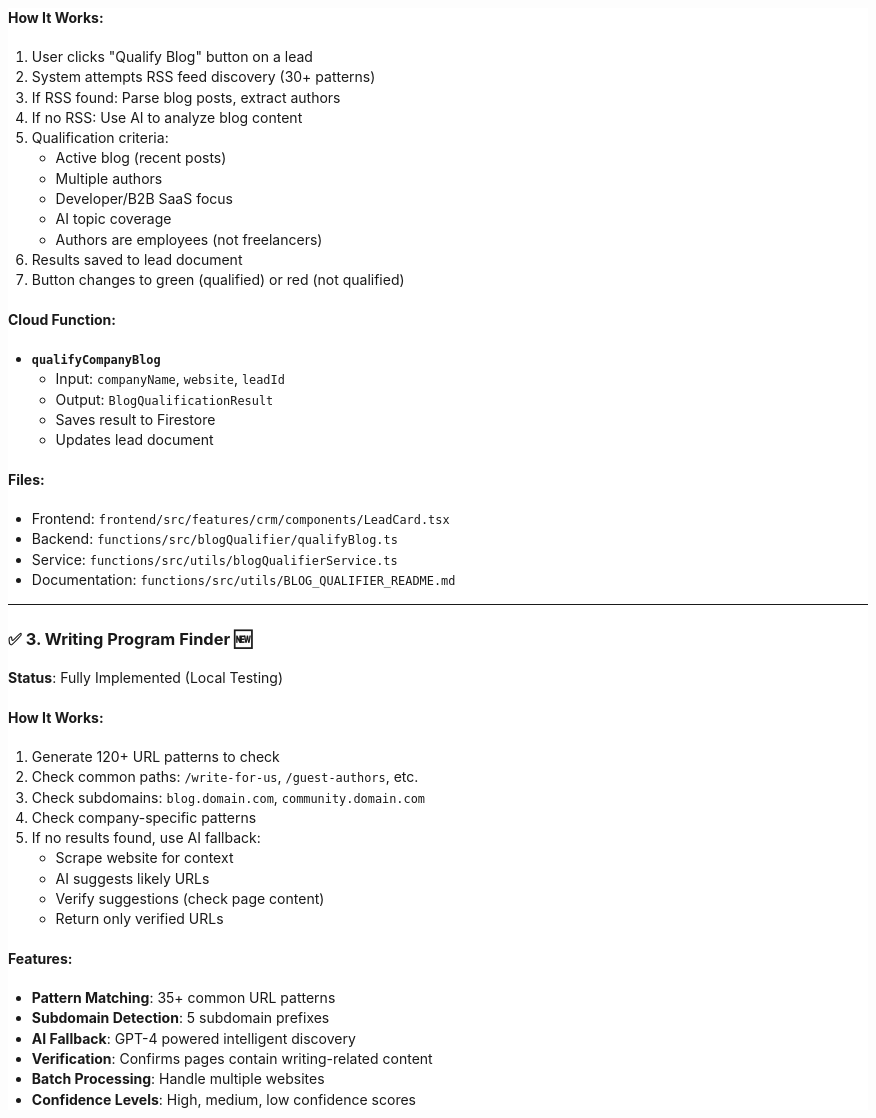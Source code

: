 #### How It Works:
1. User clicks "Qualify Blog" button on a lead
2. System attempts RSS feed discovery (30+ patterns)
3. If RSS found: Parse blog posts, extract authors
4. If no RSS: Use AI to analyze blog content
5. Qualification criteria:
   - Active blog (recent posts)
   - Multiple authors
   - Developer/B2B SaaS focus
   - AI topic coverage
   - Authors are employees (not freelancers)
6. Results saved to lead document
7. Button changes to green (qualified) or red (not qualified)

#### Cloud Function:
- **`qualifyCompanyBlog`**
  - Input: `companyName`, `website`, `leadId`
  - Output: `BlogQualificationResult`
  - Saves result to Firestore
  - Updates lead document

#### Files:
- Frontend: `frontend/src/features/crm/components/LeadCard.tsx`
- Backend: `functions/src/blogQualifier/qualifyBlog.ts`
- Service: `functions/src/utils/blogQualifierService.ts`
- Documentation: `functions/src/utils/BLOG_QUALIFIER_README.md`

---

### ✅ 3. Writing Program Finder 🆕

**Status**: Fully Implemented (Local Testing)

#### How It Works:
1. Generate 120+ URL patterns to check
2. Check common paths: `/write-for-us`, `/guest-authors`, etc.
3. Check subdomains: `blog.domain.com`, `community.domain.com`
4. Check company-specific patterns
5. If no results found, use AI fallback:
   - Scrape website for context
   - AI suggests likely URLs
   - Verify suggestions (check page content)
   - Return only verified URLs

#### Features:
- **Pattern Matching**: 35+ common URL patterns
- **Subdomain Detection**: 5 subdomain prefixes
- **AI Fallback**: GPT-4 powered intelligent discovery
- **Verification**: Confirms pages contain writing-related content
- **Batch Processing**: Handle multiple websites
- **Confidence Levels**: High, medium, low confidence scores
